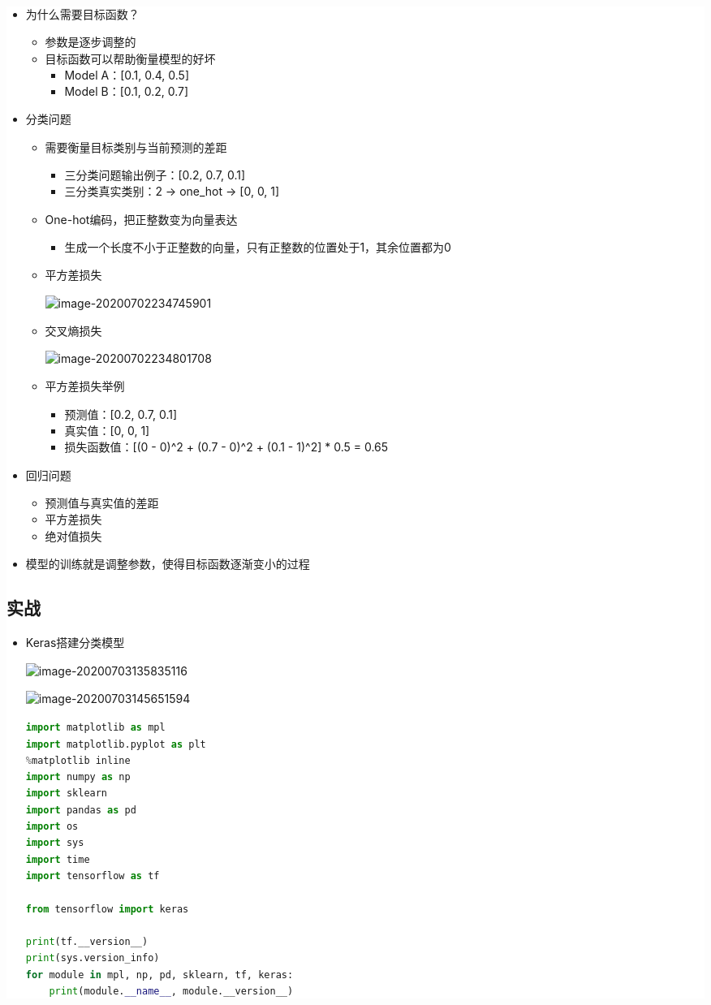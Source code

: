 * 为什么需要目标函数？
  * 参数是逐步调整的
  * 目标函数可以帮助衡量模型的好坏
    * Model A：[0.1, 0.4, 0.5]
    * Model B：[0.1, 0.2, 0.7]

* 分类问题

  * 需要衡量目标类别与当前预测的差距

    * 三分类问题输出例子：[0.2, 0.7, 0.1]
    * 三分类真实类别：2 -> one_hot -> [0, 0, 1]

  * One-hot编码，把正整数变为向量表达

    * 生成一个长度不小于正整数的向量，只有正整数的位置处于1，其余位置都为0

  * 平方差损失

    ![image-20200702234745901](/Users/dingyuanjie/Documents/study/github/woodyprogram/img/image-20200702234745901.png)

  * 交叉熵损失

    ![image-20200702234801708](/Users/dingyuanjie/Documents/study/github/woodyprogram/img/image-20200702234801708.png)

  * 平方差损失举例

    * 预测值：[0.2, 0.7, 0.1]
    * 真实值：[0, 0, 1]
    * 损失函数值：[(0 - 0)^2 + (0.7 - 0)^2 + (0.1 - 1)^2] * 0.5 = 0.65

* 回归问题

  * 预测值与真实值的差距
  * 平方差损失
  * 绝对值损失

* 模型的训练就是调整参数，使得目标函数逐渐变小的过程

## 实战

* Keras搭建分类模型

  ![image-20200703135835116](/Users/dingyuanjie/Documents/study/github/woodyprogram/img/image-20200703135835116.png)

  ![image-20200703145651594](/Users/dingyuanjie/Documents/study/github/woodyprogram/img/image-20200703145651594.png)

  ```python
  import matplotlib as mpl
  import matplotlib.pyplot as plt
  %matplotlib inline
  import numpy as np
  import sklearn
  import pandas as pd
  import os
  import sys
  import time
  import tensorflow as tf
  
  from tensorflow import keras
  
  print(tf.__version__)
  print(sys.version_info)
  for module in mpl, np, pd, sklearn, tf, keras:
      print(module.__name__, module.__version__)
  ```

